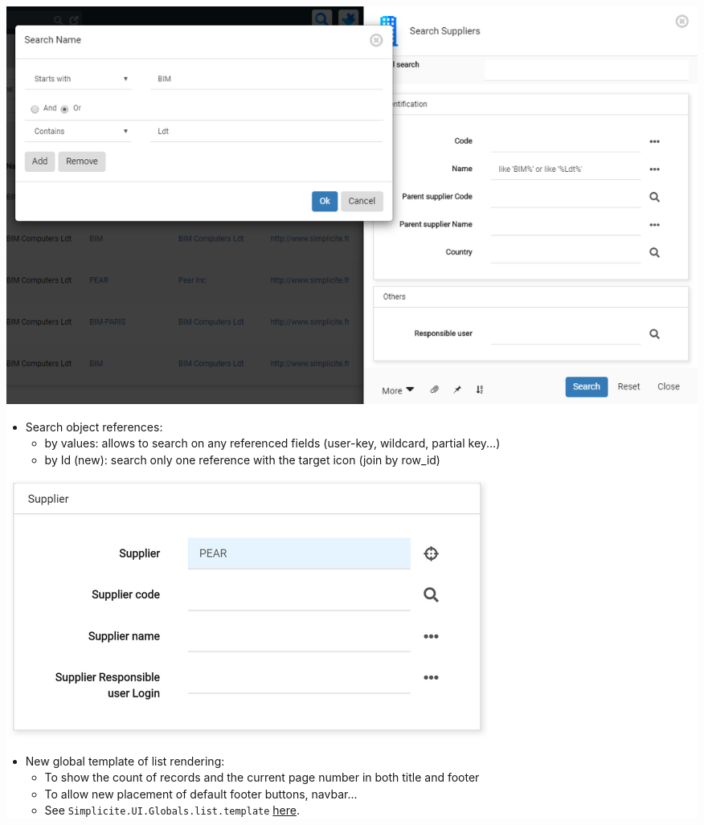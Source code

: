 ![](search.png)

- Search object references:
	- by values: allows to search on any referenced fields (user-key, wildcard, partial key...)
	- by Id (new): search only one reference with the target icon (join by row_id)

![](searchref.png)


- New global template of list rendering:
	- To show the count of records and the current page number in both title and footer
	- To allow new placement of default footer buttons, navbar...
	- See `Simplicite.UI.Globals.list.template` [here](https:/resource/docs/ui/responsive).
